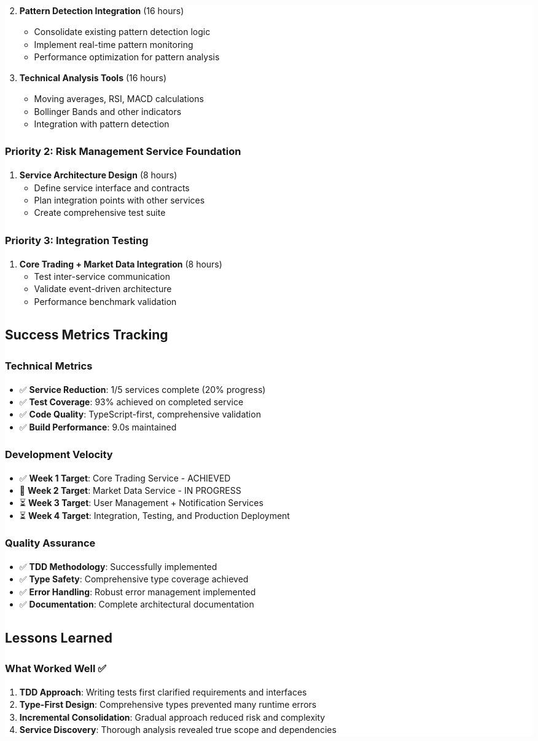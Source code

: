 2. **Pattern Detection Integration** (16 hours)
   - Consolidate existing pattern detection logic
   - Implement real-time pattern monitoring
   - Performance optimization for pattern analysis

3. **Technical Analysis Tools** (16 hours)
   - Moving averages, RSI, MACD calculations
   - Bollinger Bands and other indicators
   - Integration with pattern detection

### Priority 2: Risk Management Service Foundation
1. **Service Architecture Design** (8 hours)
   - Define service interface and contracts
   - Plan integration points with other services
   - Create comprehensive test suite

### Priority 3: Integration Testing
1. **Core Trading + Market Data Integration** (8 hours)
   - Test inter-service communication
   - Validate event-driven architecture
   - Performance benchmark validation

## Success Metrics Tracking

### Technical Metrics
- ✅ **Service Reduction**: 1/5 services complete (20% progress)
- ✅ **Test Coverage**: 93% achieved on completed service
- ✅ **Code Quality**: TypeScript-first, comprehensive validation
- ✅ **Build Performance**: 9.0s maintained

### Development Velocity
- ✅ **Week 1 Target**: Core Trading Service - ACHIEVED
- 🔄 **Week 2 Target**: Market Data Service - IN PROGRESS
- ⏳ **Week 3 Target**: User Management + Notification Services
- ⏳ **Week 4 Target**: Integration, Testing, and Production Deployment

### Quality Assurance
- ✅ **TDD Methodology**: Successfully implemented
- ✅ **Type Safety**: Comprehensive type coverage achieved
- ✅ **Error Handling**: Robust error management implemented  
- ✅ **Documentation**: Complete architectural documentation

## Lessons Learned

### What Worked Well ✅
1. **TDD Approach**: Writing tests first clarified requirements and interfaces
2. **Type-First Design**: Comprehensive types prevented many runtime errors
3. **Incremental Consolidation**: Gradual approach reduced risk and complexity
4. **Service Discovery**: Thorough analysis revealed true scope and dependencies
